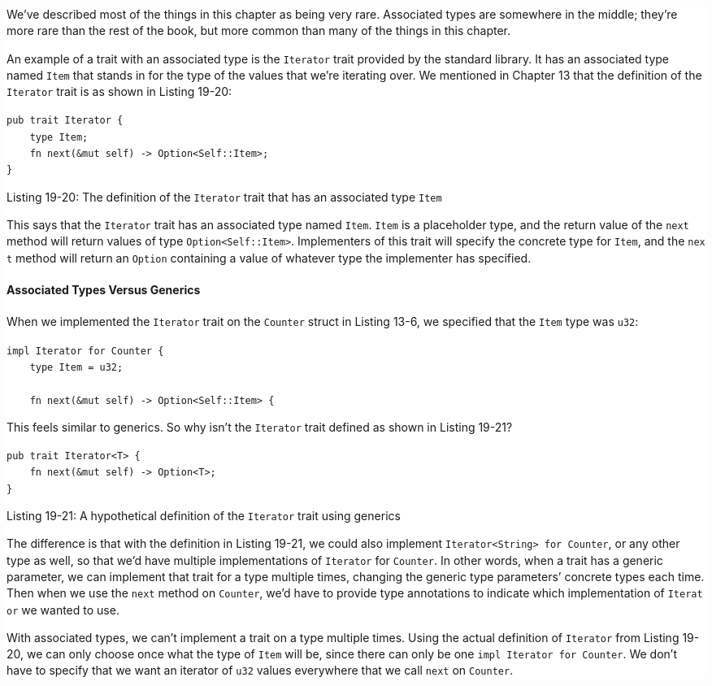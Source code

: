 We’ve described most of the things in this chapter as being very rare.
Associated types are somewhere in the middle; they’re more rare than the rest
of the book, but more common than many of the things in this chapter.

An example of a trait with an associated type is the `Iterator` trait provided
by the standard library. It has an associated type named `Item` that stands in
for the type of the values that we’re iterating over. We mentioned in Chapter
13 that the definition of the `Iterator` trait is as shown in Listing 19-20:

```
pub trait Iterator {
    type Item;
    fn next(&mut self) -> Option<Self::Item>;
}
```

Listing 19-20: The definition of the `Iterator` trait that has an associated
type `Item`

This says that the `Iterator` trait has an associated type named `Item`. `Item`
is a placeholder type, and the return value of the `next` method will return
values of type `Option<Self::Item>`. Implementers of this trait will specify
the concrete type for `Item`, and the `next` method will return an `Option`
containing a value of whatever type the implementer has specified.

#### Associated Types Versus Generics

When we implemented the `Iterator` trait on the `Counter` struct in Listing
13-6, we specified that the `Item` type was `u32`:

```
impl Iterator for Counter {
    type Item = u32;

    fn next(&mut self) -> Option<Self::Item> {
```

This feels similar to generics. So why isn’t the `Iterator` trait defined as
shown in Listing 19-21?

```
pub trait Iterator<T> {
    fn next(&mut self) -> Option<T>;
}
```

Listing 19-21: A hypothetical definition of the `Iterator` trait using generics

The difference is that with the definition in Listing 19-21, we could also
implement `Iterator<String> for Counter`, or any other type as well, so that
we’d have multiple implementations of `Iterator` for `Counter`. In other words,
when a trait has a generic parameter, we can implement that trait for a type
multiple times, changing the generic type parameters’ concrete types each time.
Then when we use the `next` method on `Counter`, we’d have to provide type
annotations to indicate which implementation of `Iterator` we wanted to use.

With associated types, we can’t implement a trait on a type multiple times.
Using the actual definition of `Iterator` from Listing 19-20, we can only
choose once what the type of `Item` will be, since there can only be one `impl
Iterator for Counter`. We don’t have to specify that we want an iterator of
`u32` values everywhere that we call `next` on `Counter`.
